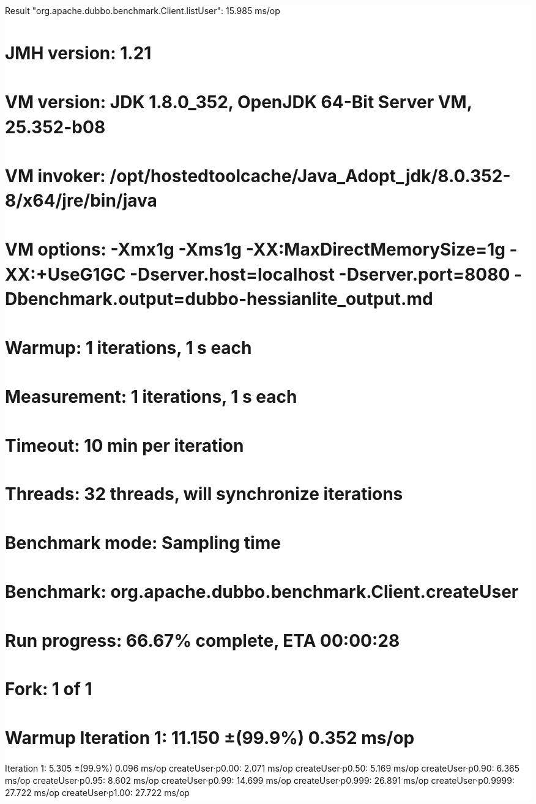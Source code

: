 
Result "org.apache.dubbo.benchmark.Client.listUser":
  15.985 ms/op


# JMH version: 1.21
# VM version: JDK 1.8.0_352, OpenJDK 64-Bit Server VM, 25.352-b08
# VM invoker: /opt/hostedtoolcache/Java_Adopt_jdk/8.0.352-8/x64/jre/bin/java
# VM options: -Xmx1g -Xms1g -XX:MaxDirectMemorySize=1g -XX:+UseG1GC -Dserver.host=localhost -Dserver.port=8080 -Dbenchmark.output=dubbo-hessianlite_output.md
# Warmup: 1 iterations, 1 s each
# Measurement: 1 iterations, 1 s each
# Timeout: 10 min per iteration
# Threads: 32 threads, will synchronize iterations
# Benchmark mode: Sampling time
# Benchmark: org.apache.dubbo.benchmark.Client.createUser

# Run progress: 66.67% complete, ETA 00:00:28
# Fork: 1 of 1
# Warmup Iteration   1: 11.150 ±(99.9%) 0.352 ms/op
Iteration   1: 5.305 ±(99.9%) 0.096 ms/op
                 createUser·p0.00:   2.071 ms/op
                 createUser·p0.50:   5.169 ms/op
                 createUser·p0.90:   6.365 ms/op
                 createUser·p0.95:   8.602 ms/op
                 createUser·p0.99:   14.699 ms/op
                 createUser·p0.999:  26.891 ms/op
                 createUser·p0.9999: 27.722 ms/op
                 createUser·p1.00:   27.722 ms/op
